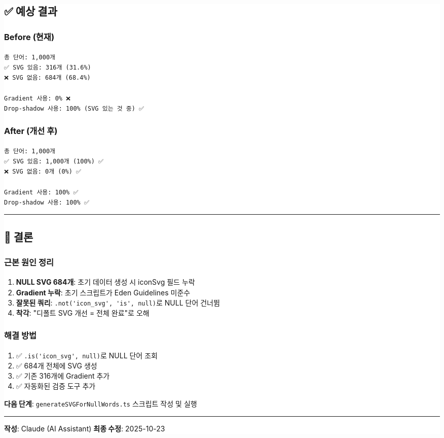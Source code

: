 
## ✅ 예상 결과

### Before (현재)
```
총 단어: 1,000개
✅ SVG 있음: 316개 (31.6%)
❌ SVG 없음: 684개 (68.4%)

Gradient 사용: 0% ❌
Drop-shadow 사용: 100% (SVG 있는 것 중) ✅
```

### After (개선 후)
```
총 단어: 1,000개
✅ SVG 있음: 1,000개 (100%) ✅
❌ SVG 없음: 0개 (0%) ✅

Gradient 사용: 100% ✅
Drop-shadow 사용: 100% ✅
```

---

## 🎯 결론

### 근본 원인 정리

1. **NULL SVG 684개**: 초기 데이터 생성 시 iconSvg 필드 누락
2. **Gradient 누락**: 초기 스크립트가 Eden Guidelines 미준수
3. **잘못된 쿼리**: `.not('icon_svg', 'is', null)`로 NULL 단어 건너뜀
4. **착각**: "디폴트 SVG 개선 = 전체 완료"로 오해

### 해결 방법

1. ✅ `.is('icon_svg', null)`로 NULL 단어 조회
2. ✅ 684개 전체에 SVG 생성
3. ✅ 기존 316개에 Gradient 추가
4. ✅ 자동화된 검증 도구 추가

**다음 단계**: `generateSVGForNullWords.ts` 스크립트 작성 및 실행

---

**작성**: Claude (AI Assistant)
**최종 수정**: 2025-10-23
